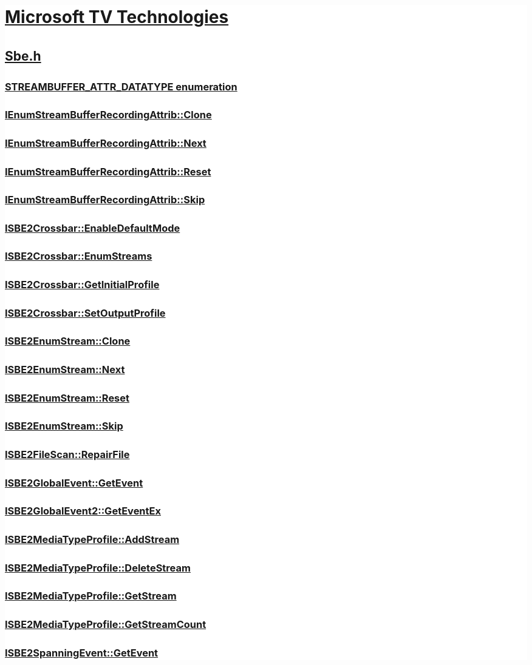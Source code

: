 # [Microsoft TV Technologies](../_mstv/index.md)
## [Sbe.h](index.md)
### [STREAMBUFFER_ATTR_DATATYPE enumeration](../sbe/ne-sbe-streambuffer_attr_datatype.md)
### [IEnumStreamBufferRecordingAttrib::Clone](../sbe/nf-sbe-ienumstreambufferrecordingattrib-clone.md)
### [IEnumStreamBufferRecordingAttrib::Next](../sbe/nf-sbe-ienumstreambufferrecordingattrib-next.md)
### [IEnumStreamBufferRecordingAttrib::Reset](../sbe/nf-sbe-ienumstreambufferrecordingattrib-reset.md)
### [IEnumStreamBufferRecordingAttrib::Skip](../sbe/nf-sbe-ienumstreambufferrecordingattrib-skip.md)
### [ISBE2Crossbar::EnableDefaultMode](../sbe/nf-sbe-isbe2crossbar-enabledefaultmode.md)
### [ISBE2Crossbar::EnumStreams](../sbe/nf-sbe-isbe2crossbar-enumstreams.md)
### [ISBE2Crossbar::GetInitialProfile](../sbe/nf-sbe-isbe2crossbar-getinitialprofile.md)
### [ISBE2Crossbar::SetOutputProfile](../sbe/nf-sbe-isbe2crossbar-setoutputprofile.md)
### [ISBE2EnumStream::Clone](../sbe/nf-sbe-isbe2enumstream-clone.md)
### [ISBE2EnumStream::Next](../sbe/nf-sbe-isbe2enumstream-next.md)
### [ISBE2EnumStream::Reset](../sbe/nf-sbe-isbe2enumstream-reset.md)
### [ISBE2EnumStream::Skip](../sbe/nf-sbe-isbe2enumstream-skip.md)
### [ISBE2FileScan::RepairFile](../sbe/nf-sbe-isbe2filescan-repairfile.md)
### [ISBE2GlobalEvent::GetEvent](../sbe/nf-sbe-isbe2globalevent-getevent.md)
### [ISBE2GlobalEvent2::GetEventEx](../sbe/nf-sbe-isbe2globalevent2-geteventex.md)
### [ISBE2MediaTypeProfile::AddStream](../sbe/nf-sbe-isbe2mediatypeprofile-addstream.md)
### [ISBE2MediaTypeProfile::DeleteStream](../sbe/nf-sbe-isbe2mediatypeprofile-deletestream.md)
### [ISBE2MediaTypeProfile::GetStream](../sbe/nf-sbe-isbe2mediatypeprofile-getstream.md)
### [ISBE2MediaTypeProfile::GetStreamCount](../sbe/nf-sbe-isbe2mediatypeprofile-getstreamcount.md)
### [ISBE2SpanningEvent::GetEvent](../sbe/nf-sbe-isbe2spanningevent-getevent.md)
